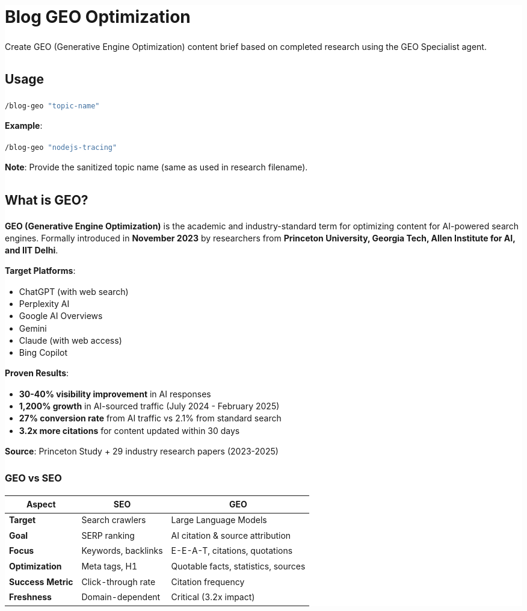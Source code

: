 # Blog GEO Optimization

Create GEO (Generative Engine Optimization) content brief based on completed research using the GEO Specialist agent.

## Usage

```bash
/blog-geo "topic-name"
```

**Example**:
```bash
/blog-geo "nodejs-tracing"
```

**Note**: Provide the sanitized topic name (same as used in research filename).

## What is GEO?

**GEO (Generative Engine Optimization)** is the academic and industry-standard term for optimizing content for AI-powered search engines. Formally introduced in **November 2023** by researchers from **Princeton University, Georgia Tech, Allen Institute for AI, and IIT Delhi**.

**Target Platforms**:
- ChatGPT (with web search)
- Perplexity AI
- Google AI Overviews
- Gemini
- Claude (with web access)
- Bing Copilot

**Proven Results**:
- **30-40% visibility improvement** in AI responses
- **1,200% growth** in AI-sourced traffic (July 2024 - February 2025)
- **27% conversion rate** from AI traffic vs 2.1% from standard search
- **3.2x more citations** for content updated within 30 days

**Source**: Princeton Study + 29 industry research papers (2023-2025)

### GEO vs SEO

| Aspect | SEO | GEO |
|--------|-----|-----|
| **Target** | Search crawlers | Large Language Models |
| **Goal** | SERP ranking | AI citation & source attribution |
| **Focus** | Keywords, backlinks | E-E-A-T, citations, quotations |
| **Optimization** | Meta tags, H1 | Quotable facts, statistics, sources |
| **Success Metric** | Click-through rate | Citation frequency |
| **Freshness** | Domain-dependent | Critical (3.2x impact) |
